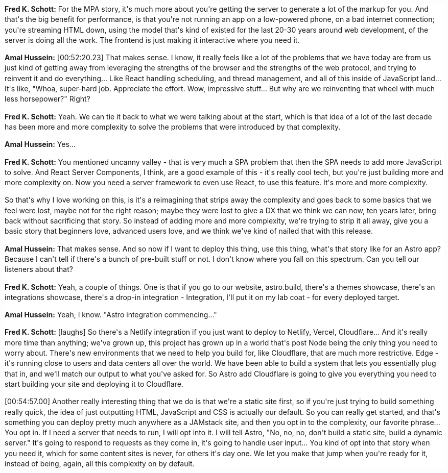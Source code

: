 **Fred K. Schott:** For the MPA story, it's much more about you're getting the server to generate a lot of the markup for you. And that's the big benefit for performance, is that you're not running an app on a low-powered phone, on a bad internet connection; you're streaming HTML down, using the model that's kind of existed for the last 20-30 years around web development, of the server is doing all the work. The frontend is just making it interactive where you need it.

**Amal Hussein:** \[00:52:20.23\] That makes sense. I know, it really feels like a lot of the problems that we have today are from us just kind of getting away from leveraging the strengths of the browser and the strengths of the web protocol, and trying to reinvent it and do everything... Like React handling scheduling, and thread management, and all of this inside of JavaScript land... It's like, "Whoa, super-hard job. Appreciate the effort. Wow, impressive stuff... But why are we reinventing that wheel with much less horsepower?" Right?

**Fred K. Schott:** Yeah. We can tie it back to what we were talking about at the start, which is that idea of a lot of the last decade has been more and more complexity to solve the problems that were introduced by that complexity.

**Amal Hussein:** Yes...

**Fred K. Schott:** You mentioned uncanny valley - that is very much a SPA problem that then the SPA needs to add more JavaScript to solve. And React Server Components, I think, are a good example of this - it's really cool tech, but you're just building more and more complexity on. Now you need a server framework to even use React, to use this feature. It's more and more complexity.

So that's why I love working on this, is it's a reimagining that strips away the complexity and goes back to some basics that we feel were lost, maybe not for the right reason; maybe they were lost to give a DX that we think we can now, ten years later, bring back without sacrificing that story. So instead of adding more and more complexity, we're trying to strip it all away, give you a basic story that beginners love, advanced users love, and we think we've kind of nailed that with this release.

**Amal Hussein:** That makes sense. And so now if I want to deploy this thing, use this thing, what's that story like for an Astro app? Because I can't tell if there's a bunch of pre-built stuff or not. I don't know where you fall on this spectrum. Can you tell our listeners about that?

**Fred K. Schott:** Yeah, a couple of things. One is that if you go to our website, astro.build, there's a themes showcase, there's an integrations showcase, there's a drop-in integration - Integration, I'll put it on my lab coat - for every deployed target.

**Amal Hussein:** Yeah, I know. "Astro integration commencing..."

**Fred K. Schott:** \[laughs\] So there's a Netlify integration if you just want to deploy to Netlify, Vercel, Cloudflare... And it's really more time than anything; we've grown up, this project has grown up in a world that's post Node being the only thing you need to worry about. There's new environments that we need to help you build for, like Cloudflare, that are much more restrictive. Edge - it's running close to users and data centers all over the world. We have been able to build a system that lets you essentially plug that in, and we'll match our output to what you've asked for. So Astro add Cloudflare is going to give you everything you need to start building your site and deploying it to Cloudflare.

\[00:54:57.00\] Another really interesting thing that we do is that we're a static site first, so if you're just trying to build something really quick, the idea of just outputting HTML, JavaScript and CSS is actually our default. So you can really get started, and that's something you can deploy pretty much anywhere as a JAMstack site, and then you opt in to the complexity, our favorite phrase... You opt in. If I need a server that needs to run, I will opt into it. I will tell Astro, "No, no, no, don't build a static site, build a dynamic server." It's going to respond to requests as they come in, it's going to handle user input... You kind of opt into that story when you need it, which for some content sites is never, for others it's day one. We let you make that jump when you're ready for it, instead of being, again, all this complexity on by default.
